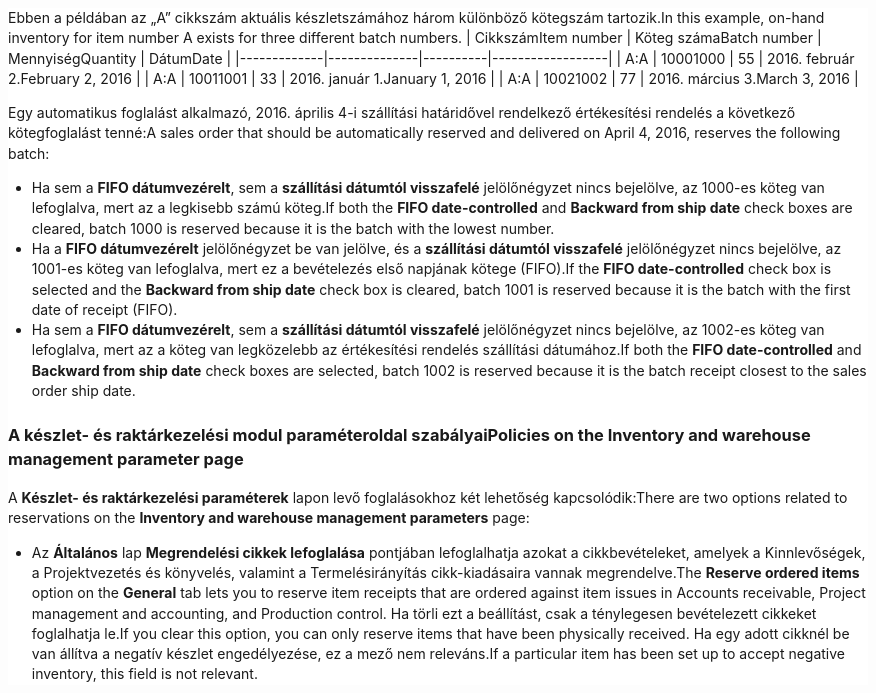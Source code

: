 <span data-ttu-id="9ef7d-156">Ebben a példában az „A” cikkszám aktuális készletszámához három különböző kötegszám tartozik.</span><span class="sxs-lookup"><span data-stu-id="9ef7d-156">In this example, on-hand inventory for item number A exists for three different batch numbers.</span></span>
| <span data-ttu-id="9ef7d-157">Cikkszám</span><span class="sxs-lookup"><span data-stu-id="9ef7d-157">Item number</span></span> | <span data-ttu-id="9ef7d-158">Köteg száma</span><span class="sxs-lookup"><span data-stu-id="9ef7d-158">Batch number</span></span> | <span data-ttu-id="9ef7d-159">Mennyiség</span><span class="sxs-lookup"><span data-stu-id="9ef7d-159">Quantity</span></span> | <span data-ttu-id="9ef7d-160">Dátum</span><span class="sxs-lookup"><span data-stu-id="9ef7d-160">Date</span></span>             |
|-------------|--------------|----------|------------------|
| <span data-ttu-id="9ef7d-161">A:</span><span class="sxs-lookup"><span data-stu-id="9ef7d-161">A</span></span>           | <span data-ttu-id="9ef7d-162">1000</span><span class="sxs-lookup"><span data-stu-id="9ef7d-162">1000</span></span>         | <span data-ttu-id="9ef7d-163">5</span><span class="sxs-lookup"><span data-stu-id="9ef7d-163">5</span></span>        | <span data-ttu-id="9ef7d-164">2016. február 2.</span><span class="sxs-lookup"><span data-stu-id="9ef7d-164">February 2, 2016</span></span> |
| <span data-ttu-id="9ef7d-165">A:</span><span class="sxs-lookup"><span data-stu-id="9ef7d-165">A</span></span>           | <span data-ttu-id="9ef7d-166">1001</span><span class="sxs-lookup"><span data-stu-id="9ef7d-166">1001</span></span>         | <span data-ttu-id="9ef7d-167">3</span><span class="sxs-lookup"><span data-stu-id="9ef7d-167">3</span></span>        | <span data-ttu-id="9ef7d-168">2016. január 1.</span><span class="sxs-lookup"><span data-stu-id="9ef7d-168">January 1, 2016</span></span>  |
| <span data-ttu-id="9ef7d-169">A:</span><span class="sxs-lookup"><span data-stu-id="9ef7d-169">A</span></span>           | <span data-ttu-id="9ef7d-170">1002</span><span class="sxs-lookup"><span data-stu-id="9ef7d-170">1002</span></span>         | <span data-ttu-id="9ef7d-171">7</span><span class="sxs-lookup"><span data-stu-id="9ef7d-171">7</span></span>        | <span data-ttu-id="9ef7d-172">2016. március 3.</span><span class="sxs-lookup"><span data-stu-id="9ef7d-172">March 3, 2016</span></span>    |

<span data-ttu-id="9ef7d-173">Egy automatikus foglalást alkalmazó, 2016. április 4-i szállítási határidővel rendelkező értékesítési rendelés a következő kötegfoglalást tenné:</span><span class="sxs-lookup"><span data-stu-id="9ef7d-173">A sales order that should be automatically reserved and delivered on April 4, 2016, reserves the following batch:</span></span>
-   <span data-ttu-id="9ef7d-174">Ha sem a **FIFO dátumvezérelt**, sem a **szállítási dátumtól visszafelé** jelölőnégyzet nincs bejelölve, az 1000-es köteg van lefoglalva, mert az a legkisebb számú köteg.</span><span class="sxs-lookup"><span data-stu-id="9ef7d-174">If both the **FIFO date-controlled** and **Backward from ship date** check boxes are cleared, batch 1000 is reserved because it is the batch with the lowest number.</span></span>
-   <span data-ttu-id="9ef7d-175">Ha a **FIFO dátumvezérelt** jelölőnégyzet be van jelölve, és a **szállítási dátumtól visszafelé** jelölőnégyzet nincs bejelölve, az 1001-es köteg van lefoglalva, mert ez a bevételezés első napjának kötege (FIFO).</span><span class="sxs-lookup"><span data-stu-id="9ef7d-175">If the **FIFO date-controlled** check box is selected and the **Backward from ship date** check box is cleared, batch 1001 is reserved because it is the batch with the first date of receipt (FIFO).</span></span>
-   <span data-ttu-id="9ef7d-176">Ha sem a **FIFO dátumvezérelt**, sem a **szállítási dátumtól visszafelé** jelölőnégyzet nincs bejelölve, az 1002-es köteg van lefoglalva, mert az a köteg van legközelebb az értékesítési rendelés szállítási dátumához.</span><span class="sxs-lookup"><span data-stu-id="9ef7d-176">If both the **FIFO date-controlled** and **Backward from ship date** check boxes are selected, batch 1002 is reserved because it is the batch receipt closest to the sales order ship date.</span></span>

### <a name="policies-on-the-inventory-and-warehouse-management-parameter-page"></a><span data-ttu-id="9ef7d-177">A készlet- és raktárkezelési modul paraméteroldal szabályai</span><span class="sxs-lookup"><span data-stu-id="9ef7d-177">Policies on the Inventory and warehouse management parameter page</span></span>

<span data-ttu-id="9ef7d-178">A **Készlet- és raktárkezelési paraméterek** lapon levő foglalásokhoz két lehetőség kapcsolódik:</span><span class="sxs-lookup"><span data-stu-id="9ef7d-178">There are two options related to reservations on the **Inventory and warehouse management parameters** page:</span></span>
-   <span data-ttu-id="9ef7d-179">Az **Általános** lap **Megrendelési cikkek lefoglalása** pontjában lefoglalhatja azokat a cikkbevételeket, amelyek a Kinnlevőségek, a Projektvezetés és könyvelés, valamint a Termelésirányítás cikk-kiadásaira vannak megrendelve.</span><span class="sxs-lookup"><span data-stu-id="9ef7d-179">The **Reserve ordered items** option on the **General** tab lets you to reserve item receipts that are ordered against item issues in Accounts receivable, Project management and accounting, and Production control.</span></span> <span data-ttu-id="9ef7d-180">Ha törli ezt a beállítást, csak a ténylegesen bevételezett cikkeket foglalhatja le.</span><span class="sxs-lookup"><span data-stu-id="9ef7d-180">If you clear this option, you can only reserve items that have been physically received.</span></span> <span data-ttu-id="9ef7d-181">Ha egy adott cikknél be van állítva a negatív készlet engedélyezése, ez a mező nem releváns.</span><span class="sxs-lookup"><span data-stu-id="9ef7d-181">If a particular item has been set up to accept negative inventory, this field is not relevant.</span></span>